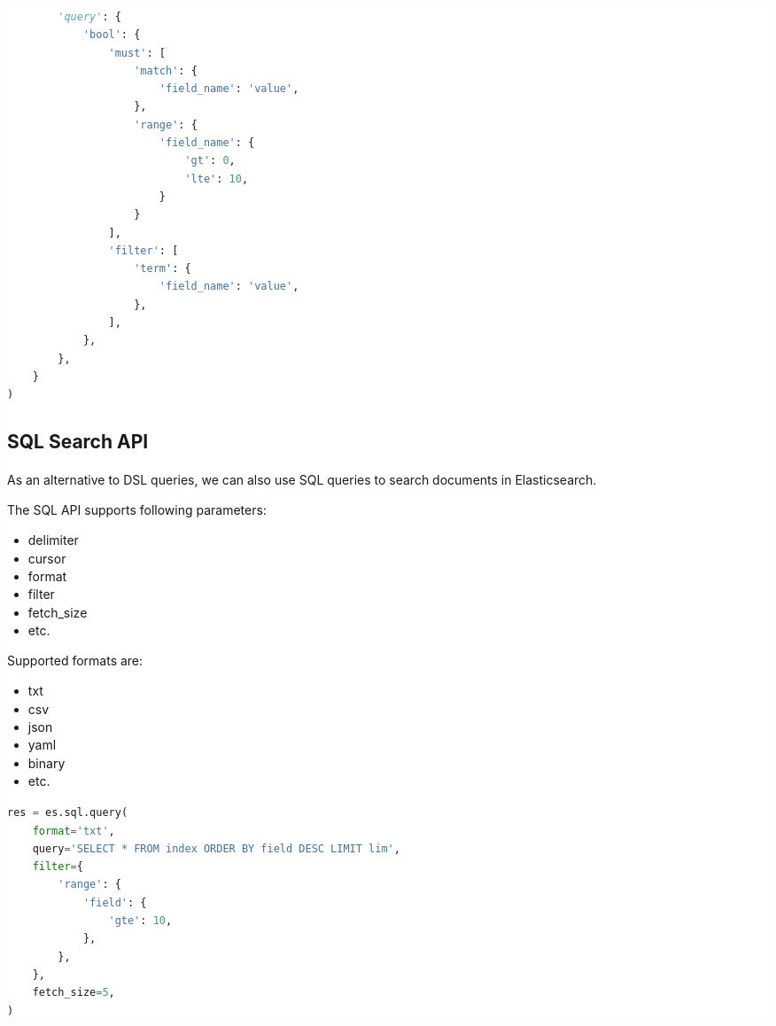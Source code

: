 ```python
        'query': {
            'bool': {
                'must': [
                    'match': {
                        'field_name': 'value',
                    },
                    'range': {
                        'field_name': {
                            'gt': 0,
                            'lte': 10,
                        }
                    }
                ],
                'filter': [
                    'term': {
                        'field_name': 'value',
                    },
                ],
            },
        },
    }
)
```

## SQL Search API

As an alternative to DSL queries, we can also use SQL queries to search documents in Elasticsearch.

The SQL API supports following parameters:
- delimiter
- cursor
- format
- filter
- fetch_size
- etc.
  
Supported formats are:
- txt
- csv
- json
- yaml
- binary
- etc.

```python
res = es.sql.query(
    format='txt',
    query='SELECT * FROM index ORDER BY field DESC LIMIT lim',
    filter={
        'range': {
            'field': {
                'gte': 10,
            },
        },
    },
    fetch_size=5,
)
```
